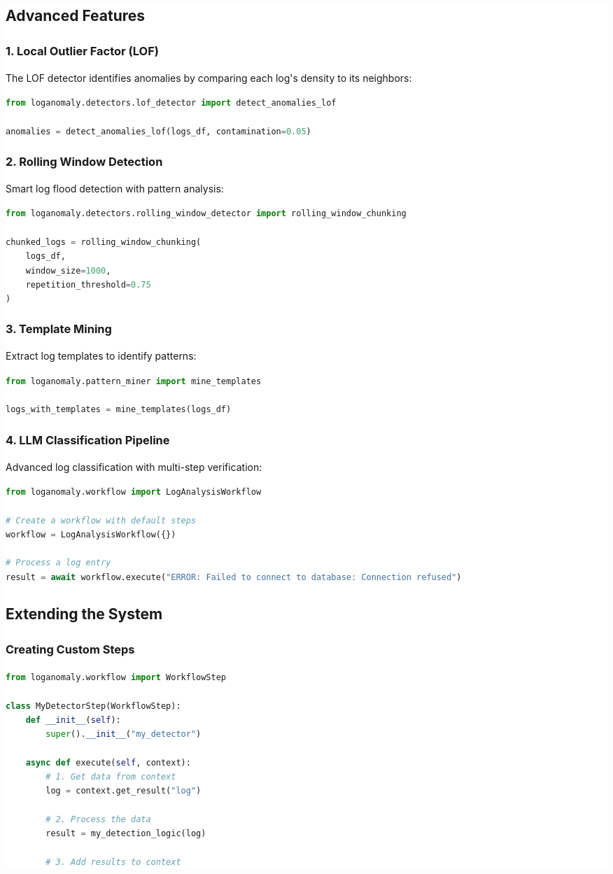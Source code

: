 ## Advanced Features

### 1. Local Outlier Factor (LOF)
The LOF detector identifies anomalies by comparing each log's density to its neighbors:

```python
from loganomaly.detectors.lof_detector import detect_anomalies_lof

anomalies = detect_anomalies_lof(logs_df, contamination=0.05)
```

### 2. Rolling Window Detection
Smart log flood detection with pattern analysis:

```python
from loganomaly.detectors.rolling_window_detector import rolling_window_chunking

chunked_logs = rolling_window_chunking(
    logs_df,
    window_size=1000,
    repetition_threshold=0.75
)
```

### 3. Template Mining
Extract log templates to identify patterns:

```python
from loganomaly.pattern_miner import mine_templates

logs_with_templates = mine_templates(logs_df)
```

### 4. LLM Classification Pipeline
Advanced log classification with multi-step verification:

```python
from loganomaly.workflow import LogAnalysisWorkflow

# Create a workflow with default steps
workflow = LogAnalysisWorkflow({})

# Process a log entry
result = await workflow.execute("ERROR: Failed to connect to database: Connection refused")
```

## Extending the System

### Creating Custom Steps
```python
from loganomaly.workflow import WorkflowStep

class MyDetectorStep(WorkflowStep):
    def __init__(self):
        super().__init__("my_detector")
        
    async def execute(self, context):
        # 1. Get data from context
        log = context.get_result("log")
        
        # 2. Process the data
        result = my_detection_logic(log)
        
        # 3. Add results to context
```